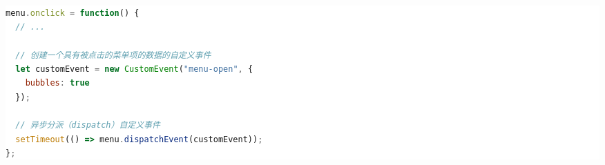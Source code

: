 ```javascript
menu.onclick = function() {
  // ...

  // 创建一个具有被点击的菜单项的数据的自定义事件
  let customEvent = new CustomEvent("menu-open", {
    bubbles: true
  });

  // 异步分派（dispatch）自定义事件
  setTimeout(() => menu.dispatchEvent(customEvent));
};
```
